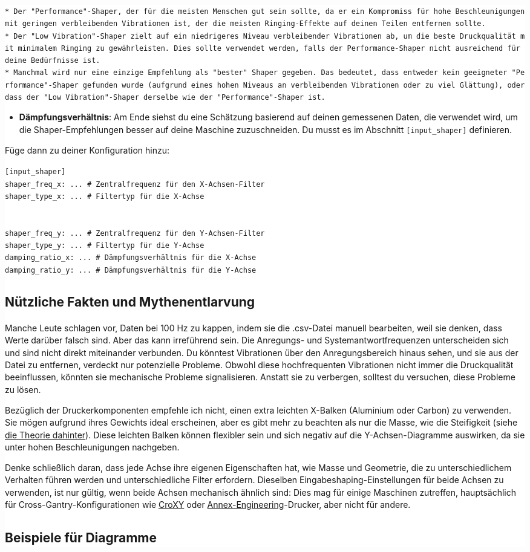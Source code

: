     * Der "Performance"-Shaper, der für die meisten Menschen gut sein sollte, da er ein Kompromiss für hohe Beschleunigungen mit geringen verbleibenden Vibrationen ist, der die meisten Ringing-Effekte auf deinen Teilen entfernen sollte.
    * Der "Low Vibration"-Shaper zielt auf ein niedrigeres Niveau verbleibender Vibrationen ab, um die beste Druckqualität mit minimalem Ringing zu gewährleisten. Dies sollte verwendet werden, falls der Performance-Shaper nicht ausreichend für deine Bedürfnisse ist.
    * Manchmal wird nur eine einzige Empfehlung als "bester" Shaper gegeben. Das bedeutet, dass entweder kein geeigneter "Performance"-Shaper gefunden wurde (aufgrund eines hohen Niveaus an verbleibenden Vibrationen oder zu viel Glättung), oder dass der "Low Vibration"-Shaper derselbe wie der "Performance"-Shaper ist.
  - **Dämpfungsverhältnis**: Am Ende siehst du eine Schätzung basierend auf deinen gemessenen Daten, die verwendet wird, um die Shaper-Empfehlungen besser auf deine Maschine zuzuschneiden. Du musst es im Abschnitt `[input_shaper]` definieren.

Füge dann zu deiner Konfiguration hinzu:
```
[input_shaper]
shaper_freq_x: ... # Zentralfrequenz für den X-Achsen-Filter
shaper_type_x: ... # Filtertyp für die X-Achse


shaper_freq_y: ... # Zentralfrequenz für den Y-Achsen-Filter
shaper_type_y: ... # Filtertyp für die Y-Achse
damping_ratio_x: ... # Dämpfungsverhältnis für die X-Achse
damping_ratio_y: ... # Dämpfungsverhältnis für die Y-Achse
```

## Nützliche Fakten und Mythenentlarvung

Manche Leute schlagen vor, Daten bei 100 Hz zu kappen, indem sie die .csv-Datei manuell bearbeiten, weil sie denken, dass Werte darüber falsch sind. Aber das kann irreführend sein. Die Anregungs- und Systemantwortfrequenzen unterscheiden sich und sind nicht direkt miteinander verbunden. Du könntest Vibrationen über den Anregungsbereich hinaus sehen, und sie aus der Datei zu entfernen, verdeckt nur potenzielle Probleme. Obwohl diese hochfrequenten Vibrationen nicht immer die Druckqualität beeinflussen, könnten sie mechanische Probleme signalisieren. Anstatt sie zu verbergen, solltest du versuchen, diese Probleme zu lösen.

Bezüglich der Druckerkomponenten empfehle ich nicht, einen extra leichten X-Balken (Aluminium oder Carbon) zu verwenden. Sie mögen aufgrund ihres Gewichts ideal erscheinen, aber es gibt mehr zu beachten als nur die Masse, wie die Steifigkeit (siehe [die Theorie dahinter](../is_tuning_generalities.md#theory-behind-it)). Diese leichten Balken können flexibler sein und sich negativ auf die Y-Achsen-Diagramme auswirken, da sie unter hohen Beschleunigungen nachgeben.

Denke schließlich daran, dass jede Achse ihre eigenen Eigenschaften hat, wie Masse und Geometrie, die zu unterschiedlichem Verhalten führen werden und unterschiedliche Filter erfordern. Dieselben Eingabeshaping-Einstellungen für beide Achsen zu verwenden, ist nur gültig, wenn beide Achsen mechanisch ähnlich sind: Dies mag für einige Maschinen zutreffen, hauptsächlich für Cross-Gantry-Konfigurationen wie [CroXY](https://github.com/CroXY3D/CroXY) oder [Annex-Engineering](https://github.com/Annex-Engineering)-Drucker, aber nicht für andere.


## Beispiele für Diagramme

